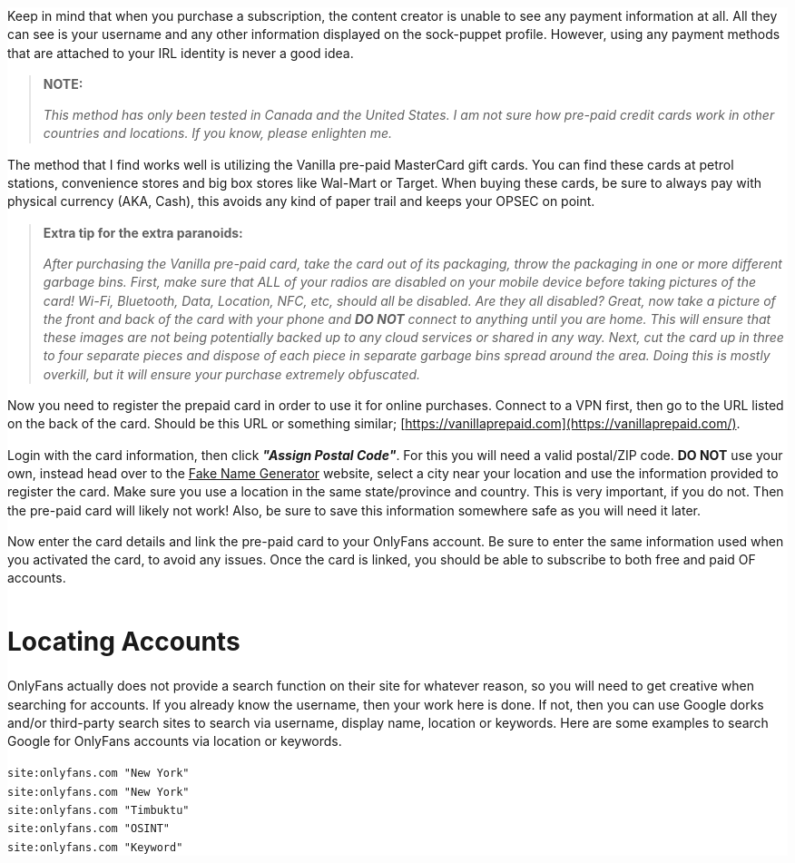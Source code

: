 Keep in mind that when you purchase a subscription, the content creator is unable to see any payment information at all. All they can see is your username and any other information displayed on the sock-puppet profile. However, using any payment methods that are attached to your IRL identity is never a good idea.

> **NOTE:** 
> 
> *This method has only been tested in Canada and the United States. I am not sure how pre-paid credit cards work in other countries and locations. If you know, please enlighten me.*

The method that I find works well is utilizing the Vanilla pre-paid MasterCard gift cards. You can find these cards at petrol stations, convenience stores and big box stores like Wal-Mart or Target. When buying these cards, be sure to always pay with physical currency (AKA, Cash), this avoids any kind of paper trail and keeps your OPSEC on point.

>**Extra tip for the extra paranoids:**
>
>*After purchasing the Vanilla pre-paid card, take the card out of its packaging, throw the packaging in one or more different garbage bins.* 
>*First, make sure that ALL of your radios are disabled on your mobile device before taking pictures of the card! Wi-Fi, Bluetooth, Data, Location, NFC, etc, should all be disabled.* 
>*Are they all disabled? Great, now take a picture of the front and back of the card with your phone and **DO NOT** connect to anything until you are home. This will ensure that these images are not being potentially backed up to any cloud services or shared in any way.*
>*Next, cut the card up in three to four separate pieces and dispose of each piece in separate garbage bins spread around the area. Doing this is mostly overkill, but it will ensure your purchase extremely obfuscated.*

Now you need to register the prepaid card in order to use it for online purchases. Connect to a VPN first, then go to the URL listed on the back of the card. Should be this URL or something similar; [https://vanillaprepaid.com](https://vanillaprepaid.com/). 

Login with the card information, then click ***"Assign Postal Code"***. For this you will need a valid postal/ZIP code. **DO NOT** use your own, instead head over to the [Fake Name Generator](https://fakenamegenerator.com/) website, select a city near your location and use the information provided to register the card. Make sure you use a location in the same state/province and country. This is very important, if you do not. Then the pre-paid card will likely not work! 
Also, be sure to save this information somewhere safe as you will need it later.

Now enter the card details and link the pre-paid card to your OnlyFans account. Be sure to enter the same information used when you activated the card, to avoid any issues. Once the card is linked, you should be able to subscribe to both free and paid OF accounts.

# **Locating Accounts**

OnlyFans actually does not provide a search function on their site for whatever reason, so you will need to get creative when searching for accounts. If you already know the username, then your work here is done. If not, then you can use Google dorks and/or third-party search sites to search via username, display name, location or keywords. 
Here are some examples to search Google for OnlyFans accounts via location or keywords.

```
site:onlyfans.com "New York"
site:onlyfans.com "New York"
site:onlyfans.com "Timbuktu"
site:onlyfans.com "OSINT"
site:onlyfans.com "Keyword"
```
